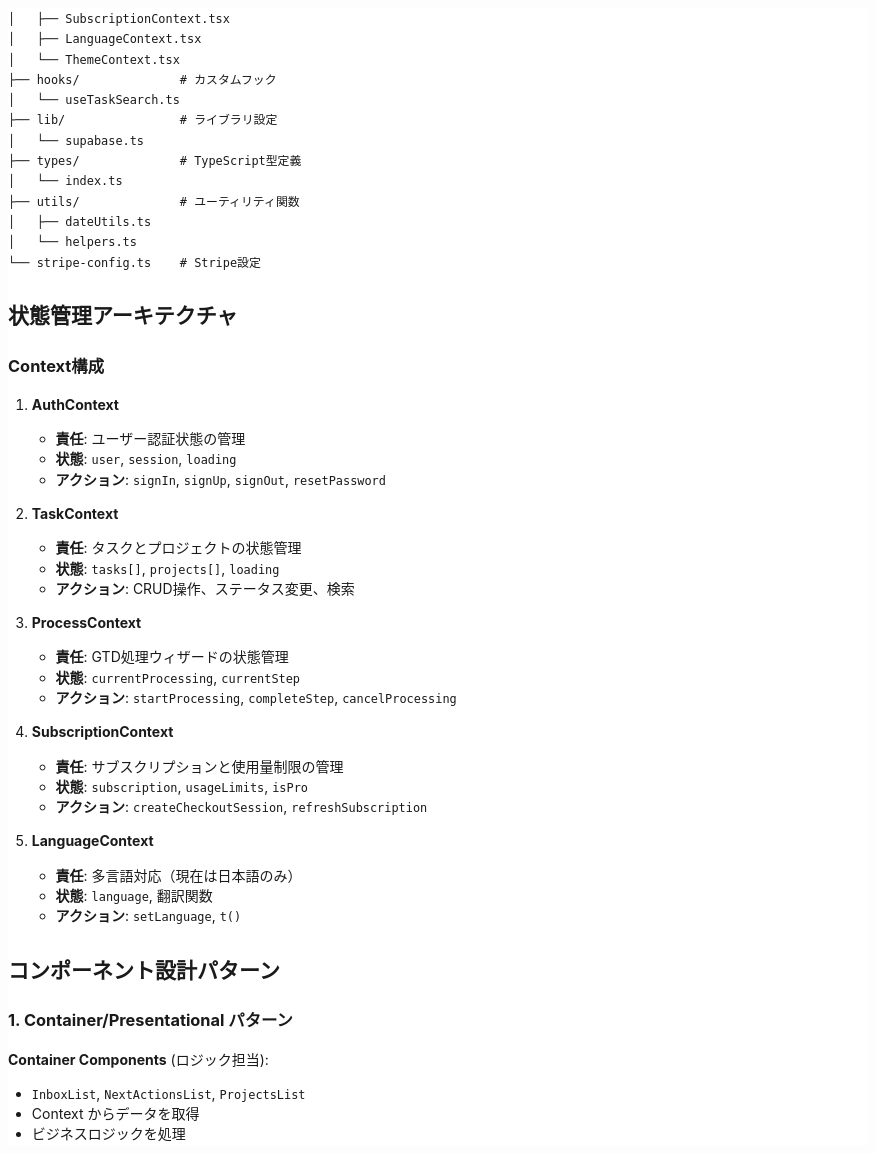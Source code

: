 ```
│   ├── SubscriptionContext.tsx
│   ├── LanguageContext.tsx
│   └── ThemeContext.tsx
├── hooks/              # カスタムフック
│   └── useTaskSearch.ts
├── lib/                # ライブラリ設定
│   └── supabase.ts
├── types/              # TypeScript型定義
│   └── index.ts
├── utils/              # ユーティリティ関数
│   ├── dateUtils.ts
│   └── helpers.ts
└── stripe-config.ts    # Stripe設定
```

## 状態管理アーキテクチャ

### Context構成

1. **AuthContext**
   - **責任**: ユーザー認証状態の管理
   - **状態**: `user`, `session`, `loading`
   - **アクション**: `signIn`, `signUp`, `signOut`, `resetPassword`

2. **TaskContext**
   - **責任**: タスクとプロジェクトの状態管理
   - **状態**: `tasks[]`, `projects[]`, `loading`
   - **アクション**: CRUD操作、ステータス変更、検索

3. **ProcessContext**
   - **責任**: GTD処理ウィザードの状態管理
   - **状態**: `currentProcessing`, `currentStep`
   - **アクション**: `startProcessing`, `completeStep`, `cancelProcessing`

4. **SubscriptionContext**
   - **責任**: サブスクリプションと使用量制限の管理
   - **状態**: `subscription`, `usageLimits`, `isPro`
   - **アクション**: `createCheckoutSession`, `refreshSubscription`

5. **LanguageContext**
   - **責任**: 多言語対応（現在は日本語のみ）
   - **状態**: `language`, 翻訳関数
   - **アクション**: `setLanguage`, `t()`

## コンポーネント設計パターン

### 1. Container/Presentational パターン

**Container Components** (ロジック担当):
- `InboxList`, `NextActionsList`, `ProjectsList`
- Context からデータを取得
- ビジネスロジックを処理
